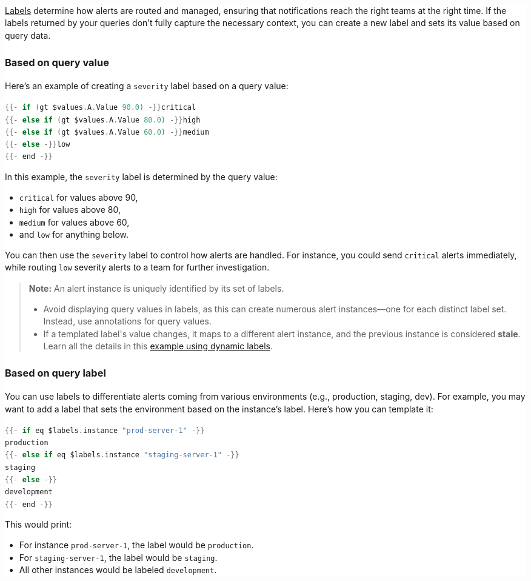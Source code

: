 [Labels](ref:labels) determine how alerts are routed and managed, ensuring that notifications reach the right teams at the right time. If the labels returned by your queries don’t fully capture the necessary context, you can create a new label and sets its value based on query data.

### Based on query value

Here’s an example of creating a `severity` label based on a query value:

```go
{{- if (gt $values.A.Value 90.0) -}}critical
{{- else if (gt $values.A.Value 80.0) -}}high
{{- else if (gt $values.A.Value 60.0) -}}medium
{{- else -}}low
{{- end -}}
```

In this example, the `severity` label is determined by the query value:

- `critical` for values above 90,
- `high` for values above 80,
- `medium` for values above 60,
- and `low` for anything below.

You can then use the `severity` label to control how alerts are handled. For instance, you could send `critical` alerts immediately, while routing `low` severity alerts to a team for further investigation.

> **Note:** An alert instance is uniquely identified by its set of labels.
>
> - Avoid displaying query values in labels, as this can create numerous alert instances—one for each distinct label set. Instead, use annotations for query values.
> - If a templated label's value changes, it maps to a different alert instance, and the previous instance is considered **stale**. Learn all the details in this [example using dynamic labels](ref:shared-dynamic-label-example).

[//]: <> ({{< docs/shared lookup="alerts/note-dynamic-labels.md" source="metrics-dashboard" version="<METRICS_DASHBOARD_VERSION>" >}})

### Based on query label

You can use labels to differentiate alerts coming from various environments (e.g., production, staging, dev). For example, you may want to add a label that sets the environment based on the instance’s label. Here’s how you can template it:

```go
{{- if eq $labels.instance "prod-server-1" -}}
production
{{- else if eq $labels.instance "staging-server-1" -}}
staging
{{- else -}}
development
{{- end -}}
```

This would print:

- For instance `prod-server-1`, the label would be `production`.
- For `staging-server-1`, the label would be `staging`.
- All other instances would be labeled `development`.
